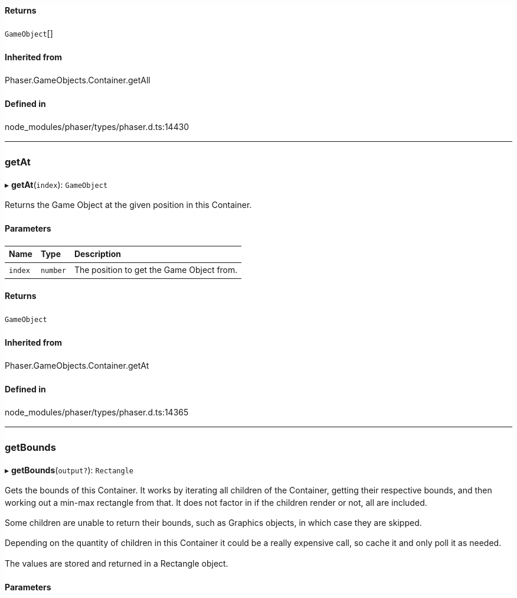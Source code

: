 #### Returns

`GameObject`[]

#### Inherited from

Phaser.GameObjects.Container.getAll

#### Defined in

node_modules/phaser/types/phaser.d.ts:14430

___

### getAt

▸ **getAt**(`index`): `GameObject`

Returns the Game Object at the given position in this Container.

#### Parameters

| Name | Type | Description |
| :------ | :------ | :------ |
| `index` | `number` | The position to get the Game Object from. |

#### Returns

`GameObject`

#### Inherited from

Phaser.GameObjects.Container.getAt

#### Defined in

node_modules/phaser/types/phaser.d.ts:14365

___

### getBounds

▸ **getBounds**(`output?`): `Rectangle`

Gets the bounds of this Container. It works by iterating all children of the Container,
getting their respective bounds, and then working out a min-max rectangle from that.
It does not factor in if the children render or not, all are included.

Some children are unable to return their bounds, such as Graphics objects, in which case
they are skipped.

Depending on the quantity of children in this Container it could be a really expensive call,
so cache it and only poll it as needed.

The values are stored and returned in a Rectangle object.

#### Parameters

